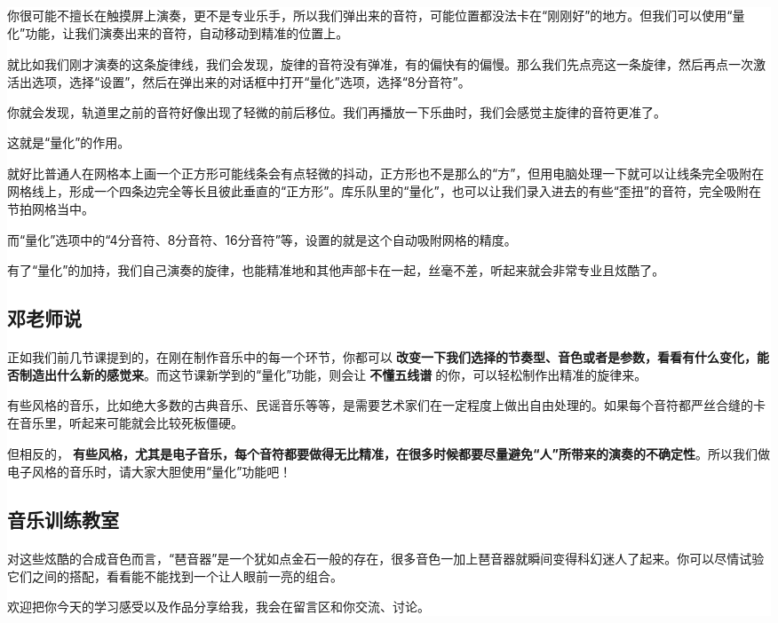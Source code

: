 你很可能不擅长在触摸屏上演奏，更不是专业乐手，所以我们弹出来的音符，可能位置都没法卡在“刚刚好”的地方。但我们可以使用“量化”功能，让我们演奏出来的音符，自动移动到精准的位置上。

就比如我们刚才演奏的这条旋律线，我们会发现，旋律的音符没有弹准，有的偏快有的偏慢。那么我们先点亮这一条旋律，然后再点一次激活出选项，选择“设置”，然后在弹出来的对话框中打开“量化”选项，选择“8分音符”。

你就会发现，轨道里之前的音符好像出现了轻微的前后移位。我们再播放一下乐曲时，我们会感觉主旋律的音符更准了。

这就是“量化”的作用。

就好比普通人在网格本上画一个正方形可能线条会有点轻微的抖动，正方形也不是那么的“方”，但用电脑处理一下就可以让线条完全吸附在网格线上，形成一个四条边完全等长且彼此垂直的“正方形”。库乐队里的“量化”，也可以让我们录入进去的有些“歪扭”的音符，完全吸附在节拍网格当中。

而“量化”选项中的“4分音符、8分音符、16分音符”等，设置的就是这个自动吸附网格的精度。

有了“量化”的加持，我们自己演奏的旋律，也能精准地和其他声部卡在一起，丝毫不差，听起来就会非常专业且炫酷了。

## 邓老师说

正如我们前几节课提到的，在刚在制作音乐中的每一个环节，你都可以 **改变一下我们选择的节奏型、音色或者是参数，看看有什么变化，能否制造出什么新的感觉来**。而这节课新学到的“量化”功能，则会让 **不懂五线谱** 的你，可以轻松制作出精准的旋律来。

有些风格的音乐，比如绝大多数的古典音乐、民谣音乐等等，是需要艺术家们在一定程度上做出自由处理的。如果每个音符都严丝合缝的卡在音乐里，听起来可能就会比较死板僵硬。

但相反的， **有些风格，尤其是电子音乐，每个音符都要做得无比精准，在很多时候都要尽量避免“人”所带来的演奏的不确定性**。所以我们做电子风格的音乐时，请大家大胆使用“量化”功能吧！

## 音乐训练教室

对这些炫酷的合成音色而言，“琶音器”是一个犹如点金石一般的存在，很多音色一加上琶音器就瞬间变得科幻迷人了起来。你可以尽情试验它们之间的搭配，看看能不能找到一个让人眼前一亮的组合。

欢迎把你今天的学习感受以及作品分享给我，我会在留言区和你交流、讨论。
